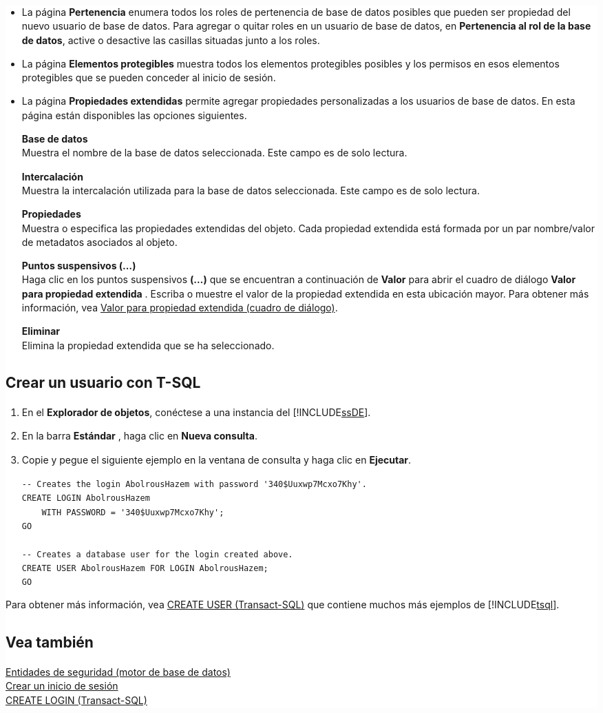 -   La página **Pertenencia** enumera todos los roles de pertenencia de base de datos posibles que pueden ser propiedad del nuevo usuario de base de datos. Para agregar o quitar roles en un usuario de base de datos, en **Pertenencia al rol de la base de datos**, active o desactive las casillas situadas junto a los roles.  
  
-   La página **Elementos protegibles** muestra todos los elementos protegibles posibles y los permisos en esos elementos protegibles que se pueden conceder al inicio de sesión.  
  
-   La página **Propiedades extendidas** permite agregar propiedades personalizadas a los usuarios de base de datos. En esta página están disponibles las opciones siguientes.  
  
     **Base de datos**  
     Muestra el nombre de la base de datos seleccionada. Este campo es de solo lectura.  
  
     **Intercalación**  
     Muestra la intercalación utilizada para la base de datos seleccionada. Este campo es de solo lectura.  
  
     **Propiedades**  
     Muestra o especifica las propiedades extendidas del objeto. Cada propiedad extendida está formada por un par nombre/valor de metadatos asociados al objeto.  
  
     **Puntos suspensivos (…)**  
     Haga clic en los puntos suspensivos **(…)** que se encuentran a continuación de **Valor** para abrir el cuadro de diálogo **Valor para propiedad extendida** . Escriba o muestre el valor de la propiedad extendida en esta ubicación mayor. Para obtener más información, vea [Valor para propiedad extendida (cuadro de diálogo)](http://msdn.microsoft.com/library/ms189353.aspx).  
  
     **Eliminar**  
     Elimina la propiedad extendida que se ha seleccionado.  
  
##  <a name="TsqlProcedure"></a> Crear un usuario con T-SQL  
    
1.  En el **Explorador de objetos**, conéctese a una instancia del [!INCLUDE[ssDE](../../../includes/ssde-md.md)].  
  
2.  En la barra **Estándar** , haga clic en **Nueva consulta**.  
  
3.  Copie y pegue el siguiente ejemplo en la ventana de consulta y haga clic en **Ejecutar**.  
  
    ```  
    -- Creates the login AbolrousHazem with password '340$Uuxwp7Mcxo7Khy'.  
    CREATE LOGIN AbolrousHazem   
        WITH PASSWORD = '340$Uuxwp7Mcxo7Khy';  
    GO  
  
    -- Creates a database user for the login created above.  
    CREATE USER AbolrousHazem FOR LOGIN AbolrousHazem;  
    GO  
    ```  
  
 Para obtener más información, vea [CREATE USER &#40;Transact-SQL&#41;](../../../t-sql/statements/create-user-transact-sql.md) que contiene muchos más ejemplos de [!INCLUDE[tsql](../../../includes/tsql-md.md)].  
  
## <a name="see-also"></a>Vea también  
 [Entidades de seguridad &#40;motor de base de datos&#41;](../../../relational-databases/security/authentication-access/principals-database-engine.md)   
 [Crear un inicio de sesión](../../../relational-databases/security/authentication-access/create-a-login.md)   
 [CREATE LOGIN &#40;Transact-SQL&#41;](../../../t-sql/statements/create-login-transact-sql.md)  
  
  
